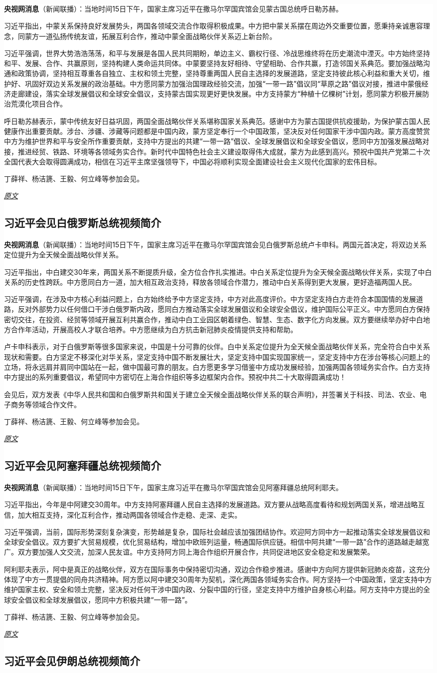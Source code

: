 **央视网消息**（新闻联播）：当地时间15日下午，国家主席习近平在撒马尔罕国宾馆会见蒙古国总统呼日勒苏赫。  

习近平指出，中蒙关系保持良好发展势头，两国各领域交流合作取得积极成果。中方把中蒙关系摆在周边外交重要位置，愿秉持亲诚惠容理念，同蒙方一道弘扬传统友谊，拓展互利合作，推动中蒙全面战略伙伴关系迈上新台阶。  

习近平强调，世界大势浩浩荡荡，和平与发展是各国人民共同期盼，单边主义、霸权行径、冷战思维终将在历史潮流中湮灭。中方始终坚持和平、发展、合作、共赢原则，坚持构建人类命运共同体。中蒙要坚持友好相待、守望相助、合作共赢，打造邻国关系典范。要加强战略沟通和政策协调，坚持相互尊重各自独立、主权和领土完整，坚持尊重两国人民自主选择的发展道路，坚定支持彼此核心利益和重大关切，维护好、巩固好双边关系发展的政治基础。中方愿同蒙方加强治国理政经验交流，加强“一带一路”倡议同“草原之路”倡议对接，推进中蒙俄经济走廊建设，落实全球发展倡议和全球安全倡议，支持蒙古国实现更好更快发展。中方支持蒙方“种植十亿棵树”计划，愿同蒙方积极开展防治荒漠化项目合作。  

呼日勒苏赫表示，蒙中传统友好日益巩固，两国全面战略伙伴关系堪称国家关系典范。感谢中方为蒙古国提供抗疫援助，为保护蒙古国人民健康作出重要贡献。涉台、涉疆、涉藏等问题都是中国内政，蒙方坚定奉行一个中国政策，坚决反对任何国家干涉中国内政。蒙方高度赞赏中方为维护世界和平与安全所作重要贡献，支持中方提出的共建“一带一路”倡议、全球发展倡议和全球安全倡议，愿同中方加强发展战略对接，推进经贸、铁路、环境等各领域务实合作。新时代中国特色社会主义建设取得伟大成就，蒙方为此感到高兴。预祝中国共产党第二十次全国代表大会取得圆满成功，相信在习近平主席坚强领导下，中国必将顺利实现全面建设社会主义现代化国家的宏伟目标。  

丁薛祥、杨洁篪、王毅、何立峰等参加会见。

*[原文](https://tv.cctv.com/2022/09/16/VIDEXlkqEOFmFZTXnYybpkFq220916.shtml)*


## 习近平会见白俄罗斯总统视频简介

**央视网消息**（新闻联播）：当地时间15日下午，国家主席习近平在撒马尔罕国宾馆会见白俄罗斯总统卢卡申科。两国元首决定，将双边关系定位提升为全天候全面战略伙伴关系。  

习近平指出，中白建交30年来，两国关系不断提质升级，全方位合作扎实推进。中白关系定位提升为全天候全面战略伙伴关系，实现了中白关系的历史性跨跃。中方愿同白方一道，加大相互政治支持，释放各领域合作潜力，推动中白关系得到更大发展，更好造福两国人民。  

习近平强调，在涉及中方核心利益问题上，白方始终给予中方坚定支持，中方对此高度评价。中方坚定支持白方走符合本国国情的发展道路，反对外部势力以任何借口干涉白俄罗斯内政，愿同白方推动落实全球发展倡议和全球安全倡议，维护国际公平正义。中方愿同白方保持密切交往，在投资、经贸等领域开展互利共赢合作，推动中白工业园区朝着绿色、智慧、生态、数字化方向发展。双方要继续举办好中白地方合作年活动，开展高校人才联合培养。中方愿继续为白方抗击新冠肺炎疫情提供支持和帮助。  

卢卡申科表示，对于白俄罗斯等很多国家来说，中国是十分可靠的伙伴。白中关系定位提升为全天候全面战略伙伴关系，完全符合白中关系现状和需要。白方坚定不移深化对华关系，坚定支持中国不断发展壮大，坚定支持中国实现国家统一，坚定支持中方在涉台等核心问题上的立场，将永远肩并肩同中国站在一起，做中国最可靠的朋友。白方愿更多学习借鉴中方成功发展经验，加强两国各领域务实合作。白方支持中方提出的系列重要倡议，希望同中方密切在上海合作组织等多边框架内合作。预祝中共二十大取得圆满成功！  

会见后，双方发表《中华人民共和国和白俄罗斯共和国关于建立全天候全面战略伙伴关系的联合声明》，并签署关于科技、司法、农业、电子商务等领域合作文件。  

丁薛祥、杨洁篪、王毅、何立峰等参加会见。

*[原文](https://tv.cctv.com/2022/09/16/VIDEZ2zwwa5uu9sbnGUQlrYO220916.shtml)*


## 习近平会见阿塞拜疆总统视频简介

**央视网消息**（新闻联播）：当地时间15日下午，国家主席习近平在撒马尔罕国宾馆会见阿塞拜疆总统阿利耶夫。  

习近平指出，今年是中阿建交30周年。中方支持阿塞拜疆人民自主选择的发展道路。双方要从战略高度看待和规划两国关系，增进战略互信，加大相互支持，深化互利合作，推动两国各领域合作走稳、走深、走实。  

习近平强调，当前，国际形势深刻复杂演变，形势越是复杂，国际社会越应该加强团结协作。欢迎阿方同中方一起推动落实全球发展倡议和全球安全倡议。双方要扩大贸易规模，优化贸易结构，增加中欧班列运量，畅通国际供应链。相信中阿共建“一带一路”合作的道路越走越宽广。双方要加强人文交流，加深人民友谊。中方支持阿方同上海合作组织开展合作，共同促进地区安全稳定和发展繁荣。  

阿利耶夫表示，阿中是真正的战略伙伴，双方在国际事务中保持密切沟通，双边合作稳步推进。感谢中方向阿方提供新冠肺炎疫苗，这充分体现了中方一贯提倡的同舟共济精神。阿方愿以阿中建交30周年为契机，深化两国各领域务实合作。阿方坚持一个中国政策，坚定支持中方维护国家主权、安全和领土完整，坚决反对任何干涉中国内政、分裂中国的行径，坚定支持中方维护自身核心利益。阿方支持中方提出的全球安全倡议和全球发展倡议，愿同中方积极共建“一带一路”。  

丁薛祥、杨洁篪、王毅、何立峰等参加会见。

*[原文](https://tv.cctv.com/2022/09/16/VIDEwc9pO9ZqG2EWCi4s9EQi220916.shtml)*


## 习近平会见伊朗总统视频简介
